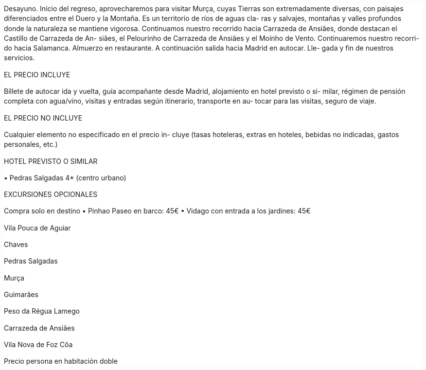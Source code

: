 Desayuno. Inicio del regreso, aprovecharemos para
visitar  Murça,  cuyas  Tierras  son  extremadamente
diversas, con paisajes diferenciados entre el Duero
y la Montaña. Es un territorio de ríos de aguas cla-
ras y salvajes, montañas y valles profundos donde
la  naturaleza  se  mantiene  vigorosa.  Continuamos
nuestro  recorrido  hacia  Carrazeda  de  Ansiães,
donde  destacan  el  Castillo  de  Carrazeda  de  An-
siães,  el  Pelourinho  de  Carrazeda  de  Ansiães  y  el
Moínho de Vento. Continuaremos nuestro recorri-
do  hacia  Salamanca. Almuerzo en restaurante.  A
continuación  salida  hacia  Madrid  en  autocar.  Lle-
gada y fin de nuestros servicios.

EL PRECIO INCLUYE

Billete  de  autocar  ida  y  vuelta,  guía  acompañante
desde  Madrid,  alojamiento  en  hotel  previsto  o  si-
milar, régimen de pensión completa con agua/vino,
visitas y entradas según itinerario, transporte en au-
tocar para las visitas, seguro de viaje.

EL PRECIO NO INCLUYE

Cualquier elemento no especificado en el precio in-
cluye (tasas hoteleras, extras en hoteles, bebidas no
indicadas, gastos personales, etc.)

HOTEL PREVISTO O SIMILAR

•  Pedras Salgadas 4* (centro urbano)

EXCURSIONES OPCIONALES

Compra solo en destino
•  Pinhao Paseo en barco: 45€
•  Vidago con entrada a los jardines: 45€

Vila Pouca
de Aguiar

Chaves

Pedras Salgadas

Murça

Guimarães

Peso da Régua
Lamego

Carrazeda de Ansiães

Vila Nova de Foz Côa

Precio persona en
habitación doble
